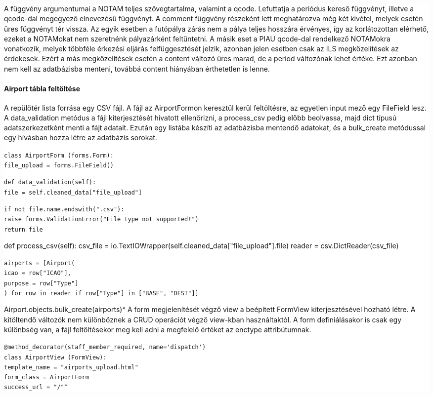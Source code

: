 A függvény argumentumai a NOTAM teljes szövegtartalma, valamint a qcode. Lefuttatja a
periódus kereső függvényt, illetve a qcode-dal megegyező elnevezésű függvényt. A comment
függvény részeként lett meghatározva még két kivétel, melyek esetén üres függvényt tér
vissza. Az egyik esetben a futópálya zárás nem a pálya teljes hosszára érvényes, így az
korlátozottan elérhető, ezeket a NOTAMokat nem szeretnénk pályazárként feltűntetni. A
másik eset a PIAU qcode-dal rendelkező NOTAMokra vonatkozik, melyek többféle érkezési
eljárás felfüggesztését jelzik, azonban jelen esetben csak az ILS megközelítések az érdekesek.
Ezért a más megközelítések esetén a content változó üres marad, de a period változónak lehet
értéke. Ezt azonban nem kell az adatbázisba menteni, továbbá content hiányában érthetetlen is
lenne.

#### Airport tábla feltöltése

A repülőtér lista forrása egy CSV fájl. A fájl az AirportFormon keresztül kerül feltöltésre,
az egyetlen input mező egy FileField lesz. A data_validation metódus a fájl kiterjesztését
hivatott ellenőrizni, a process_csv pedig előbb beolvassa, majd dict típusú adatszerkezetként
menti a fájt adatait. Ezután egy listába készíti az adatbázisba mentendő adatokat, és a
bulk_create metódussal egy hívásban hozza létre az adatbázis sorokat.


```
class AirportForm (forms.Form):
file_upload = forms.FileField()
```
```
def data_validation(self):
file = self.cleaned_data["file_upload"]
```
```
if not file.name.endswith(".csv"):
raise forms.ValidationError("File type not supported!")
return file
```
def process_csv(self):
csv_file =
io.TextIOWrapper(self.cleaned_data["file_upload"].file)
reader = csv.DictReader(csv_file)

```
airports = [Airport(
icao = row["ICAO"],
purpose = row["Type"]
) for row in reader if row["Type"] in ["BASE", "DEST"]]
```
Airport.objects.bulk_create(airports)^
A form megjelenítését végző view a beépített FormView kiterjesztésével hozható létre. A
kitöltendő változók nem különböznek a CRUD operációt végző view-kban használtaktól. A
form definiálásakor is csak egy különbség van, a fájl feltöltésekor meg kell adni a megfelelő
értéket az enctype attribútumnak.

```
@method_decorator(staff_member_required, name='dispatch')
class AirportView (FormView):
template_name = "airports_upload.html"
form_class = AirportForm
success_url = "/"^
```
